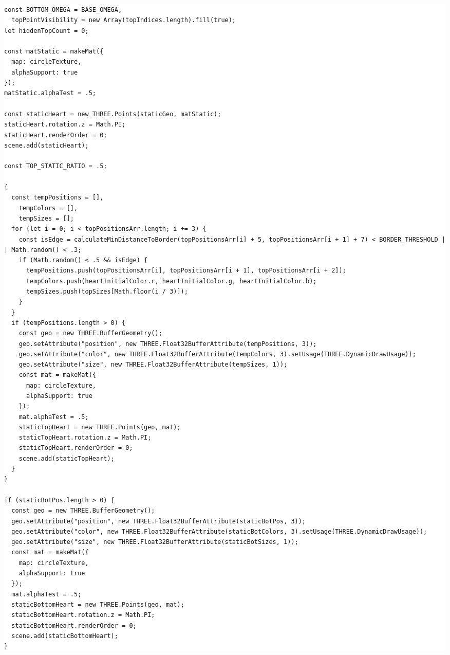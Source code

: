     const BOTTOM_OMEGA = BASE_OMEGA,
      topPointVisibility = new Array(topIndices.length).fill(true);
    let hiddenTopCount = 0;

    const matStatic = makeMat({
      map: circleTexture,
      alphaSupport: true
    });
    matStatic.alphaTest = .5;

    const staticHeart = new THREE.Points(staticGeo, matStatic);
    staticHeart.rotation.z = Math.PI;
    staticHeart.renderOrder = 0;
    scene.add(staticHeart);

    const TOP_STATIC_RATIO = .5;

    {
      const tempPositions = [],
        tempColors = [],
        tempSizes = [];
      for (let i = 0; i < topPositionsArr.length; i += 3) {
        const isEdge = calculateMinDistanceToBorder(topPositionsArr[i] + 5, topPositionsArr[i + 1] + 7) < BORDER_THRESHOLD || Math.random() < .3;
        if (Math.random() < .5 && isEdge) {
          tempPositions.push(topPositionsArr[i], topPositionsArr[i + 1], topPositionsArr[i + 2]);
          tempColors.push(heartInitialColor.r, heartInitialColor.g, heartInitialColor.b);
          tempSizes.push(topSizes[Math.floor(i / 3)]);
        }
      }
      if (tempPositions.length > 0) {
        const geo = new THREE.BufferGeometry();
        geo.setAttribute("position", new THREE.Float32BufferAttribute(tempPositions, 3));
        geo.setAttribute("color", new THREE.Float32BufferAttribute(tempColors, 3).setUsage(THREE.DynamicDrawUsage));
        geo.setAttribute("size", new THREE.Float32BufferAttribute(tempSizes, 1));
        const mat = makeMat({
          map: circleTexture,
          alphaSupport: true
        });
        mat.alphaTest = .5;
        staticTopHeart = new THREE.Points(geo, mat);
        staticTopHeart.rotation.z = Math.PI;
        staticTopHeart.renderOrder = 0;
        scene.add(staticTopHeart);
      }
    }

    if (staticBotPos.length > 0) {
      const geo = new THREE.BufferGeometry();
      geo.setAttribute("position", new THREE.Float32BufferAttribute(staticBotPos, 3));
      geo.setAttribute("color", new THREE.Float32BufferAttribute(staticBotColors, 3).setUsage(THREE.DynamicDrawUsage));
      geo.setAttribute("size", new THREE.Float32BufferAttribute(staticBotSizes, 1));
      const mat = makeMat({
        map: circleTexture,
        alphaSupport: true
      });
      mat.alphaTest = .5;
      staticBottomHeart = new THREE.Points(geo, mat);
      staticBottomHeart.rotation.z = Math.PI;
      staticBottomHeart.renderOrder = 0;
      scene.add(staticBottomHeart);
    }

